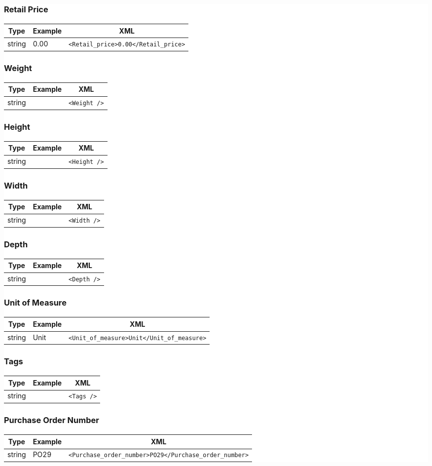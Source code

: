 ### Retail Price  

| Type | Example | XML |
| --- | --- | --- |
| string | 0.00 | `<Retail_price>0.00</Retail_price>` |

### Weight  

| Type | Example | XML |
| --- | --- | --- |
| string |  | `<Weight />` |

### Height  

| Type | Example | XML |
| --- | --- | --- |
| string |  | `<Height />` |

### Width  

| Type | Example | XML |
| --- | --- | --- |
| string |  | `<Width />` |

### Depth  

| Type | Example | XML |
| --- | --- | --- |
| string |  | `<Depth />` |

### Unit of Measure  

| Type | Example | XML |
| --- | --- | --- |
| string | Unit | `<Unit_of_measure>Unit</Unit_of_measure>` |

### Tags  

| Type | Example | XML |
| --- | --- | --- |
| string |  | `<Tags />` |

### Purchase Order Number  

| Type | Example | XML |
| --- | --- | --- |
| string | PO29 | `<Purchase_order_number>PO29</Purchase_order_number>` |
